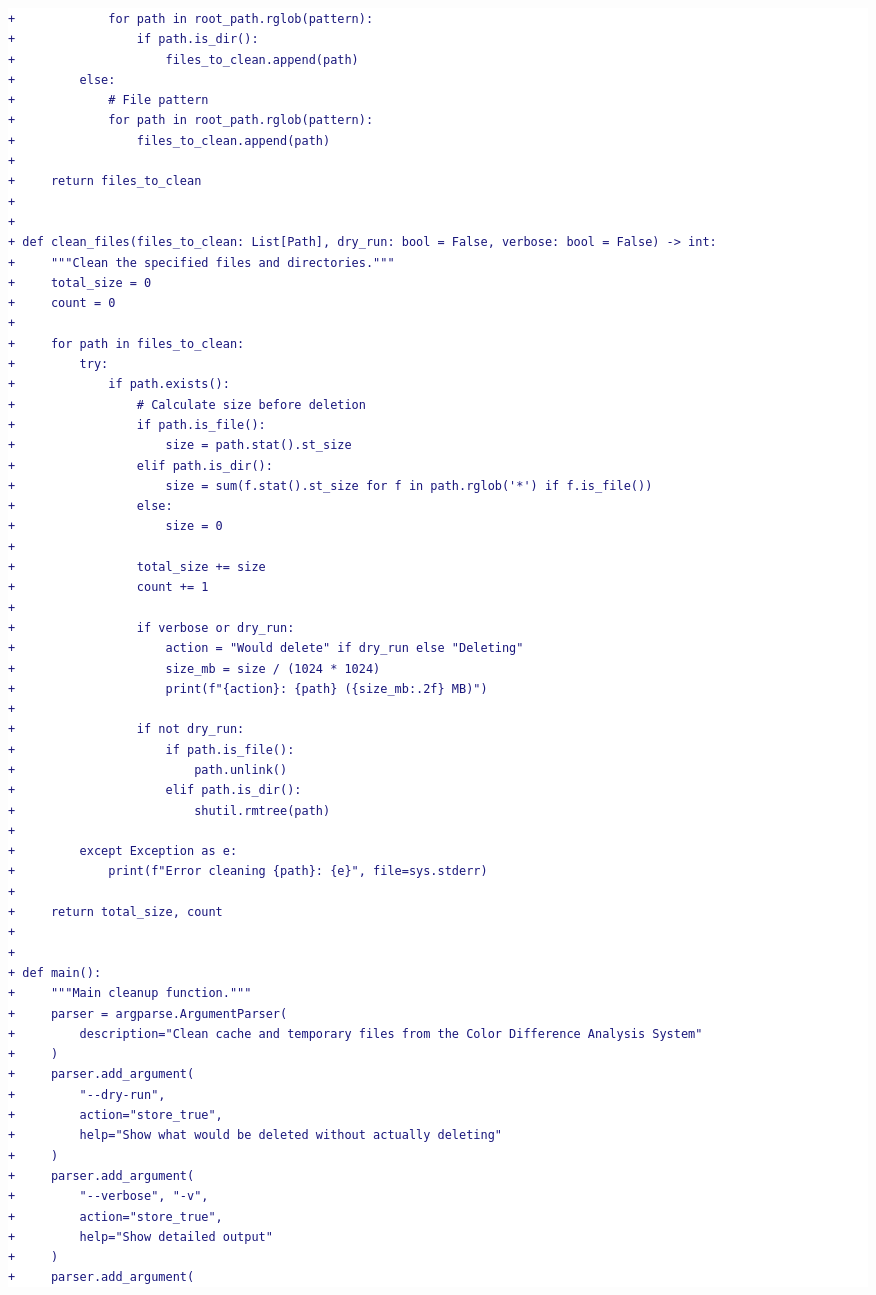 ```diff
+             for path in root_path.rglob(pattern):
+                 if path.is_dir():
+                     files_to_clean.append(path)
+         else:
+             # File pattern  
+             for path in root_path.rglob(pattern):
+                 files_to_clean.append(path)
+     
+     return files_to_clean
+ 
+ 
+ def clean_files(files_to_clean: List[Path], dry_run: bool = False, verbose: bool = False) -> int:
+     """Clean the specified files and directories."""
+     total_size = 0
+     count = 0
+     
+     for path in files_to_clean:
+         try:
+             if path.exists():
+                 # Calculate size before deletion
+                 if path.is_file():
+                     size = path.stat().st_size
+                 elif path.is_dir():
+                     size = sum(f.stat().st_size for f in path.rglob('*') if f.is_file())
+                 else:
+                     size = 0
+                 
+                 total_size += size
+                 count += 1
+                 
+                 if verbose or dry_run:
+                     action = "Would delete" if dry_run else "Deleting"
+                     size_mb = size / (1024 * 1024)
+                     print(f"{action}: {path} ({size_mb:.2f} MB)")
+                 
+                 if not dry_run:
+                     if path.is_file():
+                         path.unlink()
+                     elif path.is_dir():
+                         shutil.rmtree(path)
+                         
+         except Exception as e:
+             print(f"Error cleaning {path}: {e}", file=sys.stderr)
+     
+     return total_size, count
+ 
+ 
+ def main():
+     """Main cleanup function."""
+     parser = argparse.ArgumentParser(
+         description="Clean cache and temporary files from the Color Difference Analysis System"
+     )
+     parser.add_argument(
+         "--dry-run", 
+         action="store_true", 
+         help="Show what would be deleted without actually deleting"
+     )
+     parser.add_argument(
+         "--verbose", "-v",
+         action="store_true", 
+         help="Show detailed output"
+     )
+     parser.add_argument(
```